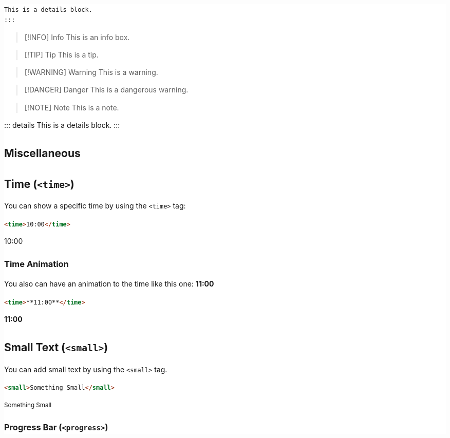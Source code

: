 ```md
This is a details block.
:::
```

> [!INFO] Info
> This is an info box.

> [!TIP] Tip
> This is a tip.

> [!WARNING] Warning
> This is a warning.

> [!DANGER] Danger
> This is a dangerous warning.

> [!NOTE] Note
> This is a note.

::: details
This is a details block.
:::

## Miscellaneous

## Time (`<time>`)

You can show a specific time by using the `<time>` tag:

```html
<time>10:00</time>
```

<time>10:00</time>

### Time Animation

You also can have an animation to the time like this one: <time>**11:00**</time>

```md
<time>**11:00**</time>
```

<time>**11:00**</time>

## Small Text (`<small>`)

You can add small text by using the `<small>` tag.

```html
<small>Something Small</small>
```

<small>Something Small</small>

### Progress Bar (`<progress>`)
